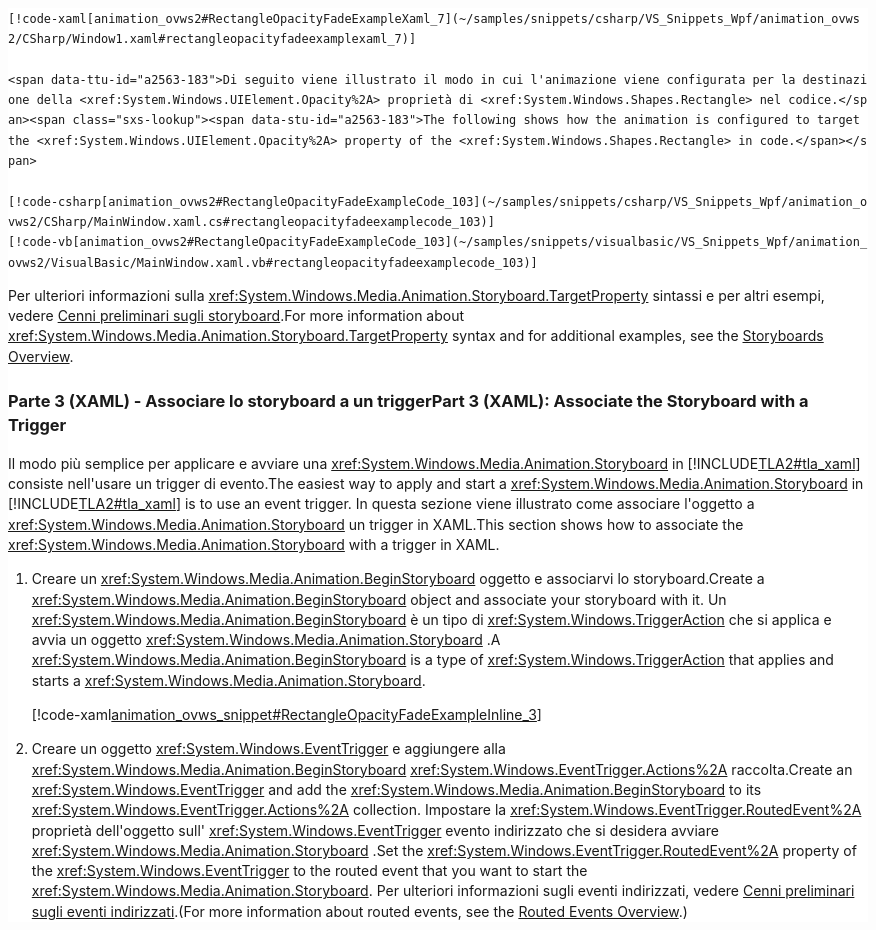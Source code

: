     [!code-xaml[animation_ovws2#RectangleOpacityFadeExampleXaml_7](~/samples/snippets/csharp/VS_Snippets_Wpf/animation_ovws2/CSharp/Window1.xaml#rectangleopacityfadeexamplexaml_7)]

    <span data-ttu-id="a2563-183">Di seguito viene illustrato il modo in cui l'animazione viene configurata per la destinazione della <xref:System.Windows.UIElement.Opacity%2A> proprietà di <xref:System.Windows.Shapes.Rectangle> nel codice.</span><span class="sxs-lookup"><span data-stu-id="a2563-183">The following shows how the animation is configured to target the <xref:System.Windows.UIElement.Opacity%2A> property of the <xref:System.Windows.Shapes.Rectangle> in code.</span></span>

    [!code-csharp[animation_ovws2#RectangleOpacityFadeExampleCode_103](~/samples/snippets/csharp/VS_Snippets_Wpf/animation_ovws2/CSharp/MainWindow.xaml.cs#rectangleopacityfadeexamplecode_103)]
    [!code-vb[animation_ovws2#RectangleOpacityFadeExampleCode_103](~/samples/snippets/visualbasic/VS_Snippets_Wpf/animation_ovws2/VisualBasic/MainWindow.xaml.vb#rectangleopacityfadeexamplecode_103)]

<span data-ttu-id="a2563-184">Per ulteriori informazioni sulla <xref:System.Windows.Media.Animation.Storyboard.TargetProperty> sintassi e per altri esempi, vedere [Cenni preliminari sugli storyboard](storyboards-overview.md).</span><span class="sxs-lookup"><span data-stu-id="a2563-184">For more information about <xref:System.Windows.Media.Animation.Storyboard.TargetProperty> syntax and for additional examples, see the [Storyboards Overview](storyboards-overview.md).</span></span>

<a name="opacity_animation_step3"></a>

### <a name="part-3-xaml-associate-the-storyboard-with-a-trigger"></a><span data-ttu-id="a2563-185">Parte 3 (XAML) - Associare lo storyboard a un trigger</span><span class="sxs-lookup"><span data-stu-id="a2563-185">Part 3 (XAML): Associate the Storyboard with a Trigger</span></span>

<span data-ttu-id="a2563-186">Il modo più semplice per applicare e avviare una <xref:System.Windows.Media.Animation.Storyboard> in [!INCLUDE[TLA2#tla_xaml](../../../../includes/tla2sharptla-xaml-md.md)] consiste nell'usare un trigger di evento.</span><span class="sxs-lookup"><span data-stu-id="a2563-186">The easiest way to apply and start a <xref:System.Windows.Media.Animation.Storyboard> in [!INCLUDE[TLA2#tla_xaml](../../../../includes/tla2sharptla-xaml-md.md)] is to use an event trigger.</span></span> <span data-ttu-id="a2563-187">In questa sezione viene illustrato come associare l'oggetto a <xref:System.Windows.Media.Animation.Storyboard> un trigger in XAML.</span><span class="sxs-lookup"><span data-stu-id="a2563-187">This section shows how to associate the <xref:System.Windows.Media.Animation.Storyboard> with a trigger in XAML.</span></span>

1. <span data-ttu-id="a2563-188">Creare un <xref:System.Windows.Media.Animation.BeginStoryboard> oggetto e associarvi lo storyboard.</span><span class="sxs-lookup"><span data-stu-id="a2563-188">Create a <xref:System.Windows.Media.Animation.BeginStoryboard> object and associate your storyboard with it.</span></span> <span data-ttu-id="a2563-189">Un <xref:System.Windows.Media.Animation.BeginStoryboard> è un tipo di <xref:System.Windows.TriggerAction> che si applica e avvia un oggetto <xref:System.Windows.Media.Animation.Storyboard> .</span><span class="sxs-lookup"><span data-stu-id="a2563-189">A <xref:System.Windows.Media.Animation.BeginStoryboard> is a type of <xref:System.Windows.TriggerAction> that applies and starts a <xref:System.Windows.Media.Animation.Storyboard>.</span></span>

    [!code-xaml[animation_ovws_snippet#RectangleOpacityFadeExampleInline_3](~/samples/snippets/csharp/VS_Snippets_Wpf/animation_ovws_snippet/CS/RectangleOpacityFadeExample.xaml#rectangleopacityfadeexampleinline_3)]

2. <span data-ttu-id="a2563-190">Creare un oggetto <xref:System.Windows.EventTrigger> e aggiungere alla <xref:System.Windows.Media.Animation.BeginStoryboard> <xref:System.Windows.EventTrigger.Actions%2A> raccolta.</span><span class="sxs-lookup"><span data-stu-id="a2563-190">Create an <xref:System.Windows.EventTrigger> and add the <xref:System.Windows.Media.Animation.BeginStoryboard> to its <xref:System.Windows.EventTrigger.Actions%2A> collection.</span></span> <span data-ttu-id="a2563-191">Impostare la <xref:System.Windows.EventTrigger.RoutedEvent%2A> proprietà dell'oggetto sull' <xref:System.Windows.EventTrigger> evento indirizzato che si desidera avviare <xref:System.Windows.Media.Animation.Storyboard> .</span><span class="sxs-lookup"><span data-stu-id="a2563-191">Set the <xref:System.Windows.EventTrigger.RoutedEvent%2A> property of the <xref:System.Windows.EventTrigger> to the routed event that you want to start the <xref:System.Windows.Media.Animation.Storyboard>.</span></span> <span data-ttu-id="a2563-192">Per ulteriori informazioni sugli eventi indirizzati, vedere [Cenni preliminari sugli eventi indirizzati](../advanced/routed-events-overview.md).</span><span class="sxs-lookup"><span data-stu-id="a2563-192">(For more information about routed events, see the [Routed Events Overview](../advanced/routed-events-overview.md).)</span></span>
